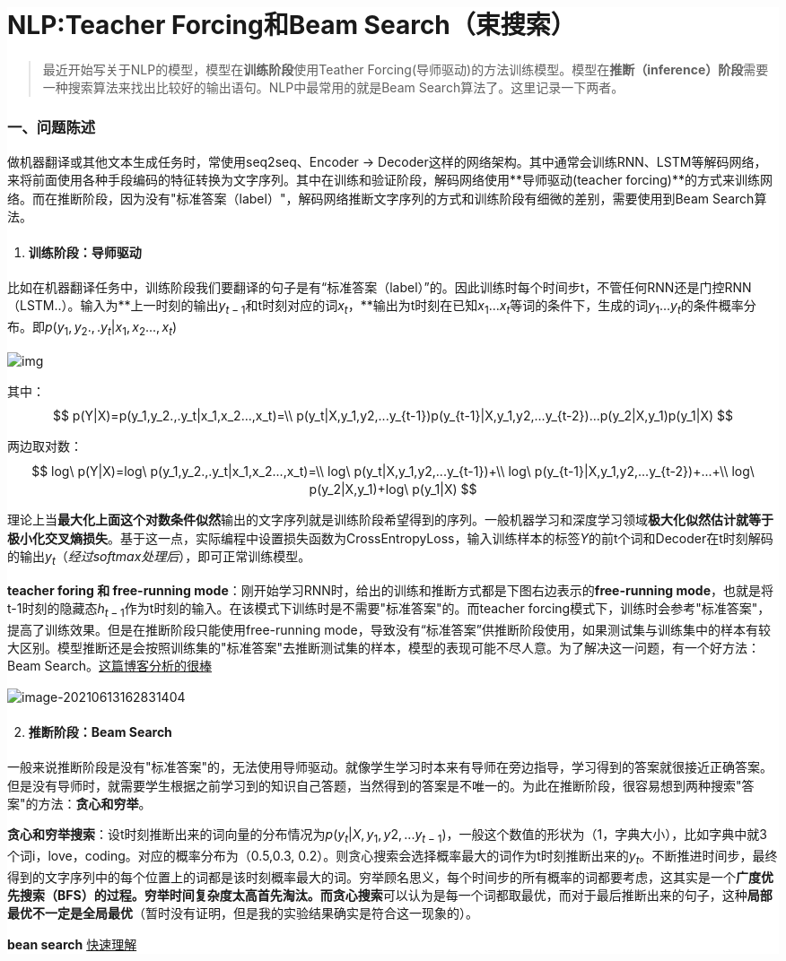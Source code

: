 # NLP:Teacher Forcing和Beam Search（束搜索）

> 最近开始写关于NLP的模型，模型在**训练阶段**使用Teather Forcing(导师驱动)的方法训练模型。模型在**推断（inference）阶段**需要一种搜索算法来找出比较好的输出语句。NLP中最常用的就是Beam Search算法了。这里记录一下两者。

### 一、问题陈述

做机器翻译或其他文本生成任务时，常使用seq2seq、Encoder -> Decoder这样的网络架构。其中通常会训练RNN、LSTM等解码网络，来将前面使用各种手段编码的特征转换为文字序列。其中在训练和验证阶段，解码网络使用**导师驱动(teacher forcing)**的方式来训练网络。而在推断阶段，因为没有"标准答案（label）"，解码网络推断文字序列的方式和训练阶段有细微的差别，需要使用到Beam Search算法。

1. #### **训练阶段：导师驱动**

比如在机器翻译任务中，训练阶段我们要翻译的句子是有“标准答案（label）”的。因此训练时每个时间步t，不管任何RNN还是门控RNN（LSTM..）。输入为**上一时刻的输出$y_{t-1}$和t时刻对应的词$x_t$，**输出为t时刻在已知$x_1...x_t$等词的条件下，生成的词$y_1...y_t$的条件概率分布。即$p(y_1,y_2.,.y_t|x_1,x_2...,x_t)$

![img](https://pic-1305686174.cos.ap-nanjing.myqcloud.com/20200222080917517.png)

其中：
$$
p(Y|X)=p(y_1,y_2.,.y_t|x_1,x_2...,x_t)=\\
p(y_t|X,y_1,y2,...y_{t-1})p(y_{t-1}|X,y_1,y2,...y_{t-2})...p(y_2|X,y_1)p(y_1|X)
$$


两边取对数：
$$
log\ p(Y|X)=log\ p(y_1,y_2.,.y_t|x_1,x_2...,x_t)=\\
log\ p(y_t|X,y_1,y2,...y_{t-1})+\\
log\ p(y_{t-1}|X,y_1,y2,...y_{t-2})+...+\\
log\ p(y_2|X,y_1)+log\ p(y_1|X)
$$

理论上当**最大化上面这个对数条件似然**输出的文字序列就是训练阶段希望得到的序列。一般机器学习和深度学习领域**极大化似然估计就等于极小化交叉熵损失**。基于这一点，实际编程中设置损失函数为CrossEntropyLoss，输入训练样本的标签$Y$的前t个词和Decoder在t时刻解码的输出$y_t（经过softmax处理后）$，即可正常训练模型。

**teacher foring 和 free-running mode**：刚开始学习RNN时，给出的训练和推断方式都是下图右边表示的**free-running mode**，也就是将t-1时刻的隐藏态$h_{t-1}$作为t时刻的输入。在该模式下训练时是不需要"标准答案"的。而teacher forcing模式下，训练时会参考"标准答案"，提高了训练效果。但是在推断阶段只能使用free-running mode，导致没有“标准答案”供推断阶段使用，如果测试集与训练集中的样本有较大区别。模型推断还是会按照训练集的"标准答案"去推断测试集的样本，模型的表现可能不尽人意。为了解决这一问题，有一个好方法：Beam Search。[这篇博客分析的很棒](https://www.cnblogs.com/dangui/p/14690919.html)

![image-20210613162831404](https://pic-1305686174.cos.ap-nanjing.myqcloud.com/image-20210613162831404.png)

2. #### **推断阶段：Beam Search**

一般来说推断阶段是没有"标准答案"的，无法使用导师驱动。就像学生学习时本来有导师在旁边指导，学习得到的答案就很接近正确答案。但是没有导师时，就需要学生根据之前学习到的知识自己答题，当然得到的答案是不唯一的。为此在推断阶段，很容易想到两种搜索"答案"的方法：**贪心和穷举**。

**贪心和穷举搜索**：设t时刻推断出来的词向量的分布情况为$p(y_t|X,y_1,y2,...y_{t-1})$，一般这个数值的形状为（1，字典大小），比如字典中就3个词i，love，coding。对应的概率分布为（0.5,0.3, 0.2）。则贪心搜索会选择概率最大的词作为t时刻推断出来的$y_t$。不断推进时间步，最终得到的文字序列中的每个位置上的词都是该时刻概率最大的词。穷举顾名思义，每个时间步的所有概率的词都要考虑，这其实是一个**广度优先搜索（BFS）**的过程。**穷举时间复杂度太高**首先淘汰。而**贪心搜索**可以认为是每一个词都取最优，而对于最后推断出来的句子，这种**局部最优不一定是全局最优**（暂时没有证明，但是我的实验结果确实是符合这一现象的）。

**bean search**		[快速理解](https://zhuanlan.zhihu.com/p/82829880)
